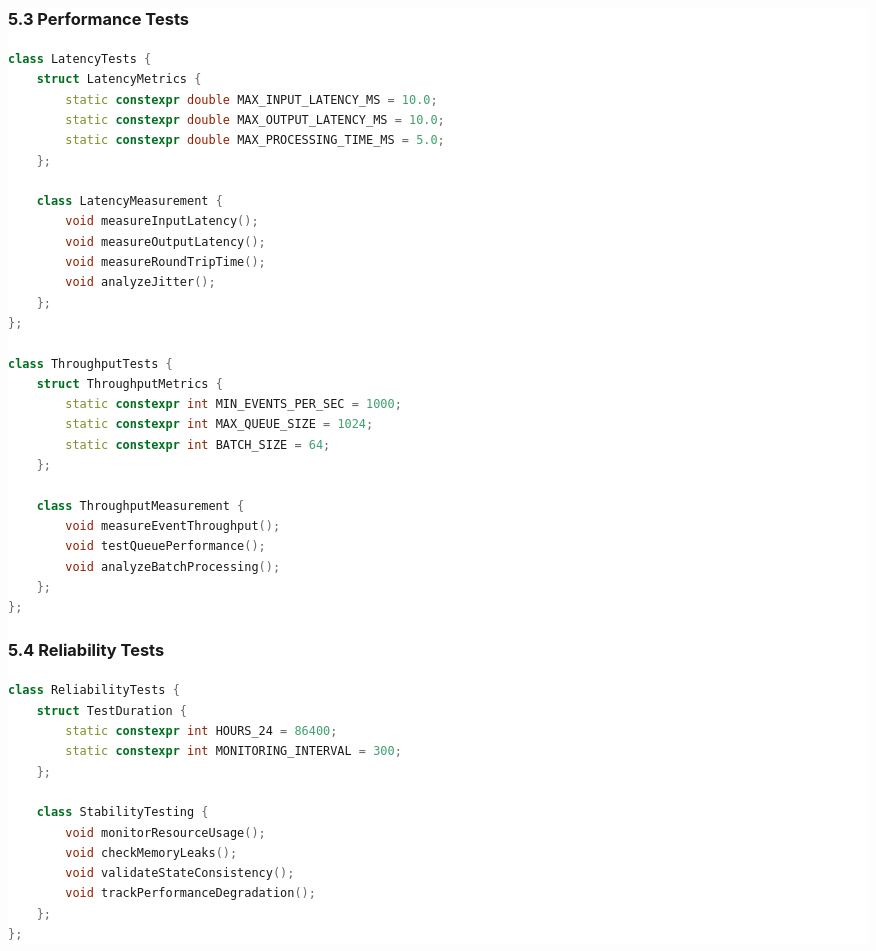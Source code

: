 ```cpp
```

### 5.3 Performance Tests
```cpp
class LatencyTests {
	struct LatencyMetrics {
		static constexpr double MAX_INPUT_LATENCY_MS = 10.0;
		static constexpr double MAX_OUTPUT_LATENCY_MS = 10.0;
		static constexpr double MAX_PROCESSING_TIME_MS = 5.0;
	};
	
	class LatencyMeasurement {
		void measureInputLatency();
		void measureOutputLatency();
		void measureRoundTripTime();
		void analyzeJitter();
	};
};

class ThroughputTests {
	struct ThroughputMetrics {
		static constexpr int MIN_EVENTS_PER_SEC = 1000;
		static constexpr int MAX_QUEUE_SIZE = 1024;
		static constexpr int BATCH_SIZE = 64;
	};
	
	class ThroughputMeasurement {
		void measureEventThroughput();
		void testQueuePerformance();
		void analyzeBatchProcessing();
	};
};
```

### 5.4 Reliability Tests
```cpp
class ReliabilityTests {
	struct TestDuration {
		static constexpr int HOURS_24 = 86400;
		static constexpr int MONITORING_INTERVAL = 300;
	};
	
	class StabilityTesting {
		void monitorResourceUsage();
		void checkMemoryLeaks();
		void validateStateConsistency();
		void trackPerformanceDegradation();
	};
};
```
